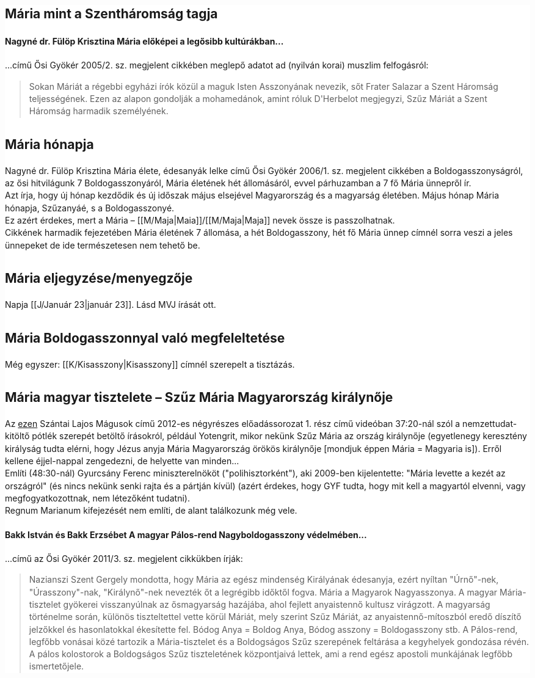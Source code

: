 ## Mária mint a Szentháromság tagja

#### Nagyné dr. Fülöp Krisztina Mária előképei a legősibb kultúrákban...

...című Ősi Gyökér 2005/2. sz. megjelent cikkében meglepő adatot ad (nyilván korai) muszlim felfogásról:  
> Sokan Máriát a régebbi egyházi írók közül a maguk Isten Asszonyának nevezik, sőt Frater Salazar a Szent Háromság teljességének. Ezen az alapon gondolják a mohamedánok, amint róluk D'Herbelot megjegyzi, Szűz Máriát a Szent Háromság harmadik személyének.  

## Mária hónapja

Nagyné dr. Fülöp Krisztina Mária élete, édesanyák lelke című Ősi Gyökér 2006/1. sz. megjelent cikkében a Boldogasszonyságról, az ősi hitvilágunk 7 Boldogasszonyáról, Mária életének hét állomásáról, evvel párhuzamban a 7 fő Mária ünnepről ír.  
Azt írja, hogy új hónap kezdődik és új időszak május elsejével Magyarország és a magyarság életében. Május hónap Mária hónapja, Szűzanyáé, s a Boldogasszonyé.  
Ez azért érdekes, mert a Mária – [[M/Maja\|Maia]]/[[M/Maja\|Maja]] nevek össze is passzolhatnak.  
Cikkének harmadik fejezetében Mária életének 7 állomása, a hét Boldogasszony, hét fő Mária ünnep címnél sorra veszi a jeles ünnepeket de ide természetesen nem tehető be.  

## Mária eljegyzése/menyegzője

Napja [[J/Január 23\|január 23]]. Lásd MVJ írását ott.  

## Mária Boldogasszonnyal való megfeleltetése

Még egyszer: [[K/Kisasszony\|Kisasszony]] címnél szerepelt a tisztázás.  

## Mária magyar tisztelete – Szűz Mária Magyarország királynője

Az [ezen](https://youtu.be/I58ziLg1GZc) Szántai Lajos Mágusok című 2012-es négyrészes előadássorozat 1. rész című videóban 37:20-nál szól a nemzettudat-kitöltő pótlék szerepét betöltő írásokról, például Yotengrit, mikor nekünk Szűz Mária az ország királynője (egyetlenegy keresztény királyság tudta elérni, hogy Jézus anyja Mária Magyarország örökös királynője \[mondjuk éppen Mária = Magyaria is\]). Erről kellene éjjel-nappal zengedezni, de helyette van minden...  
Említi (48:30-nál) Gyurcsány Ferenc miniszterelnököt ("polihisztorként"), aki 2009-ben kijelentette: "Mária levette a kezét az országról" (és nincs nekünk senki rajta és a pártján kívül) (azért érdekes, hogy GYF tudta, hogy mit kell a magyartól elvenni, vagy megfogyatkozottnak, nem létezőként tudatni).  
Regnum Marianum kifejezését nem említi, de alant találkozunk még vele.  

#### Bakk István és Bakk Erzsébet A magyar Pálos-rend Nagyboldogasszony védelmében...

...című az Ősi Gyökér 2011/3. sz. megjelent cikkükben írják:  
> Nazianszi Szent Gergely mondotta, hogy Mária az egész mindenség Királyának édesanyja, ezért nyíltan "Úrnő"-nek, "Úrasszony"-nak, "Királynő"-nek nevezték őt a legrégibb időktől fogva. Mária a Magyarok Nagyasszonya. A magyar Mária-tisztelet gyökerei visszanyúlnak az ősmagyarság hazájába, ahol fejlett anyaistennő kultusz virágzott. A magyarság történelme során, különös tiszteltettel vette körül Máriát, mely szerint Szűz Máriát, az anyaistennő-mítoszból eredő díszítő jelzőkkel és hasonlatokkal ékesítette fel. Bódog Anya = Boldog Anya, Bódog asszony = Boldogasszony stb. A Pálos-rend, legfőbb vonásai közé tartozik a Mária-tisztelet és a Boldogságos Szűz szerepének feltárása a kegyhelyek gondozása révén. A pálos kolostorok a Boldogságos Szűz tiszteletének központjaivá lettek, ami a rend egész apostoli munkájának legfőbb ismertetőjele.  

[^1]: Lábjegyzet:  
[^2]: Lábjegyzet:  
[^3]: Lábjegyzet:  
[^4]: Lábjegyzet:  
[^5]: Lábjegyzet:  
[^6]: Lábjegyzet:  
[^7]: Lábjegyzet:  
[^8]: Lábjegyzet:  